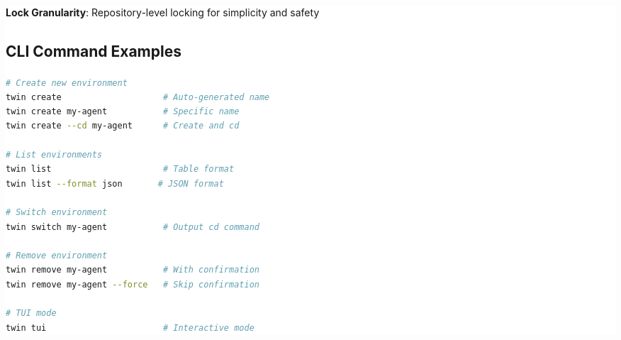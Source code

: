 **Lock Granularity**: Repository-level locking for simplicity and safety

## CLI Command Examples

```bash
# Create new environment
twin create                    # Auto-generated name
twin create my-agent           # Specific name
twin create --cd my-agent      # Create and cd

# List environments
twin list                      # Table format
twin list --format json       # JSON format

# Switch environment
twin switch my-agent           # Output cd command

# Remove environment
twin remove my-agent           # With confirmation
twin remove my-agent --force   # Skip confirmation

# TUI mode
twin tui                       # Interactive mode
```
